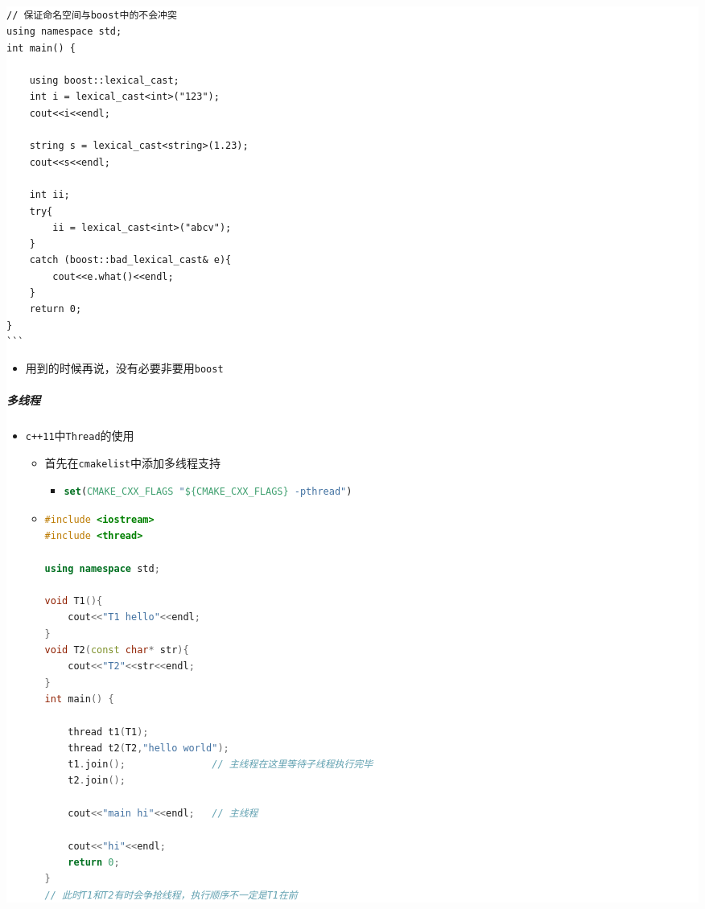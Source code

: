     // 保证命名空间与boost中的不会冲突
    using namespace std;
    int main() {
    
        using boost::lexical_cast;
        int i = lexical_cast<int>("123");
        cout<<i<<endl;
    
        string s = lexical_cast<string>(1.23);
        cout<<s<<endl;
    
        int ii;
        try{
            ii = lexical_cast<int>("abcv");
        }
        catch (boost::bad_lexical_cast& e){
            cout<<e.what()<<endl;
        }
        return 0;
    }
    ```

  * 用到的时候再说，没有必要非要用`boost`

##### 多线程

* `c++11`中`Thread`的使用

  * 首先在`cmakelist`中添加多线程支持

    * ```cmake
      set(CMAKE_CXX_FLAGS "${CMAKE_CXX_FLAGS} -pthread")
      ```

      

  * ```c++
    #include <iostream>
    #include <thread>
    
    using namespace std;
    
    void T1(){
        cout<<"T1 hello"<<endl;
    }
    void T2(const char* str){
        cout<<"T2"<<str<<endl;
    }
    int main() {
    
        thread t1(T1);
        thread t2(T2,"hello world");
        t1.join();               // 主线程在这里等待子线程执行完毕
        t2.join();
    
        cout<<"main hi"<<endl;   // 主线程
    
        cout<<"hi"<<endl;
        return 0;
    }
    // 此时T1和T2有时会争抢线程，执行顺序不一定是T1在前
    ```
